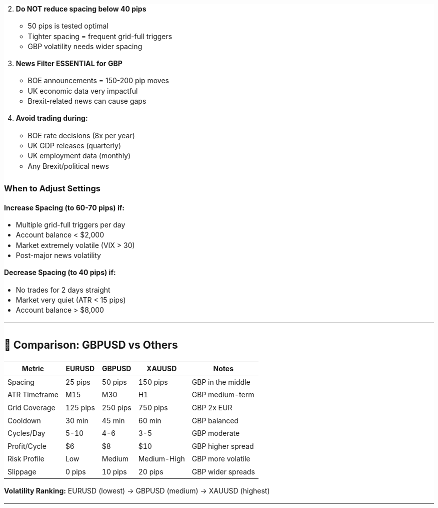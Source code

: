 2. **Do NOT reduce spacing below 40 pips**
   - 50 pips is tested optimal
   - Tighter spacing = frequent grid-full triggers
   - GBP volatility needs wider spacing

3. **News Filter ESSENTIAL for GBP**
   - BOE announcements = 150-200 pip moves
   - UK economic data very impactful
   - Brexit-related news can cause gaps

4. **Avoid trading during:**
   - BOE rate decisions (8x per year)
   - UK GDP releases (quarterly)
   - UK employment data (monthly)
   - Any Brexit/political news

### When to Adjust Settings

**Increase Spacing (to 60-70 pips) if:**
- Multiple grid-full triggers per day
- Account balance < $2,000
- Market extremely volatile (VIX > 30)
- Post-major news volatility

**Decrease Spacing (to 40 pips) if:**
- No trades for 2 days straight
- Market very quiet (ATR < 15 pips)
- Account balance > $8,000

---

## 🔄 Comparison: GBPUSD vs Others

| Metric | EURUSD | GBPUSD | XAUUSD | Notes |
|--------|--------|--------|--------|-------|
| Spacing | 25 pips | 50 pips | 150 pips | GBP in the middle |
| ATR Timeframe | M15 | M30 | H1 | GBP medium-term |
| Grid Coverage | 125 pips | 250 pips | 750 pips | GBP 2x EUR |
| Cooldown | 30 min | 45 min | 60 min | GBP balanced |
| Cycles/Day | 5-10 | 4-6 | 3-5 | GBP moderate |
| Profit/Cycle | $6 | $8 | $10 | GBP higher spread |
| Risk Profile | Low | Medium | Medium-High | GBP more volatile |
| Slippage | 0 pips | 10 pips | 20 pips | GBP wider spreads |

**Volatility Ranking:** EURUSD (lowest) → GBPUSD (medium) → XAUUSD (highest)

---
